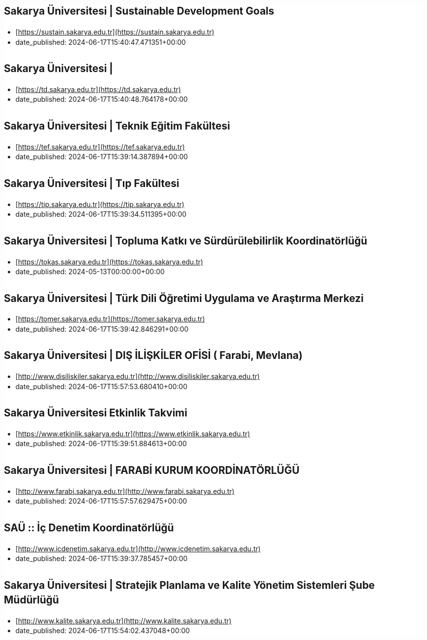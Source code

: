  ## Sakarya Üniversitesi | Sustainable Development Goals
 - [https://sustain.sakarya.edu.tr](https://sustain.sakarya.edu.tr)
 - date_published: 2024-06-17T15:40:47.471351+00:00

 ## Sakarya Üniversitesi |
 - [https://td.sakarya.edu.tr](https://td.sakarya.edu.tr)
 - date_published: 2024-06-17T15:40:48.764178+00:00

 ## Sakarya Üniversitesi | Teknik Eğitim Fakültesi
 - [https://tef.sakarya.edu.tr](https://tef.sakarya.edu.tr)
 - date_published: 2024-06-17T15:39:14.387894+00:00

 ## Sakarya Üniversitesi | Tıp Fakültesi
 - [https://tip.sakarya.edu.tr](https://tip.sakarya.edu.tr)
 - date_published: 2024-06-17T15:39:34.511395+00:00

 ## Sakarya Üniversitesi | Topluma Katkı ve Sürdürülebilirlik Koordinatörlüğü
 - [https://tokas.sakarya.edu.tr](https://tokas.sakarya.edu.tr)
 - date_published: 2024-05-13T00:00:00+00:00

 ## Sakarya Üniversitesi | Türk Dili Öğretimi Uygulama ve Araştırma Merkezi
 - [https://tomer.sakarya.edu.tr](https://tomer.sakarya.edu.tr)
 - date_published: 2024-06-17T15:39:42.846291+00:00

 ## Sakarya Üniversitesi | DIŞ İLİŞKİLER OFİSİ ( Farabi, Mevlana)
 - [http://www.disiliskiler.sakarya.edu.tr](http://www.disiliskiler.sakarya.edu.tr)
 - date_published: 2024-06-17T15:57:53.680410+00:00

 ## Sakarya Üniversitesi Etkinlik Takvimi
 - [https://www.etkinlik.sakarya.edu.tr](https://www.etkinlik.sakarya.edu.tr)
 - date_published: 2024-06-17T15:39:51.884613+00:00

 ## Sakarya Üniversitesi | FARABİ KURUM KOORDİNATÖRLÜĞÜ
 - [http://www.farabi.sakarya.edu.tr](http://www.farabi.sakarya.edu.tr)
 - date_published: 2024-06-17T15:57:57.629475+00:00

 ## SAÜ :: İç Denetim Koordinatörlüğü
 - [http://www.icdenetim.sakarya.edu.tr](http://www.icdenetim.sakarya.edu.tr)
 - date_published: 2024-06-17T15:39:37.785457+00:00

 ## Sakarya Üniversitesi | Stratejik Planlama ve Kalite Yönetim Sistemleri Şube Müdürlüğü
 - [http://www.kalite.sakarya.edu.tr](http://www.kalite.sakarya.edu.tr)
 - date_published: 2024-06-17T15:54:02.437048+00:00
